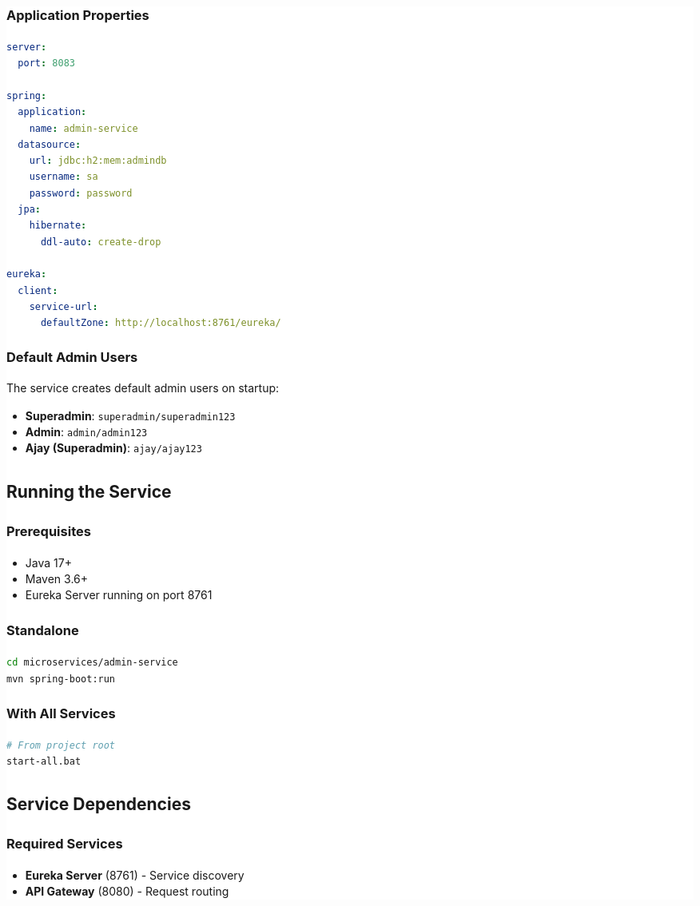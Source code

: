 ### Application Properties
```yaml
server:
  port: 8083

spring:
  application:
    name: admin-service
  datasource:
    url: jdbc:h2:mem:admindb
    username: sa
    password: password
  jpa:
    hibernate:
      ddl-auto: create-drop

eureka:
  client:
    service-url:
      defaultZone: http://localhost:8761/eureka/
```

### Default Admin Users
The service creates default admin users on startup:
- **Superadmin**: `superadmin/superadmin123`
- **Admin**: `admin/admin123`
- **Ajay (Superadmin)**: `ajay/ajay123`

## Running the Service

### Prerequisites
- Java 17+
- Maven 3.6+
- Eureka Server running on port 8761

### Standalone
```bash
cd microservices/admin-service
mvn spring-boot:run
```

### With All Services
```bash
# From project root
start-all.bat
```

## Service Dependencies

### Required Services
- **Eureka Server** (8761) - Service discovery
- **API Gateway** (8080) - Request routing
